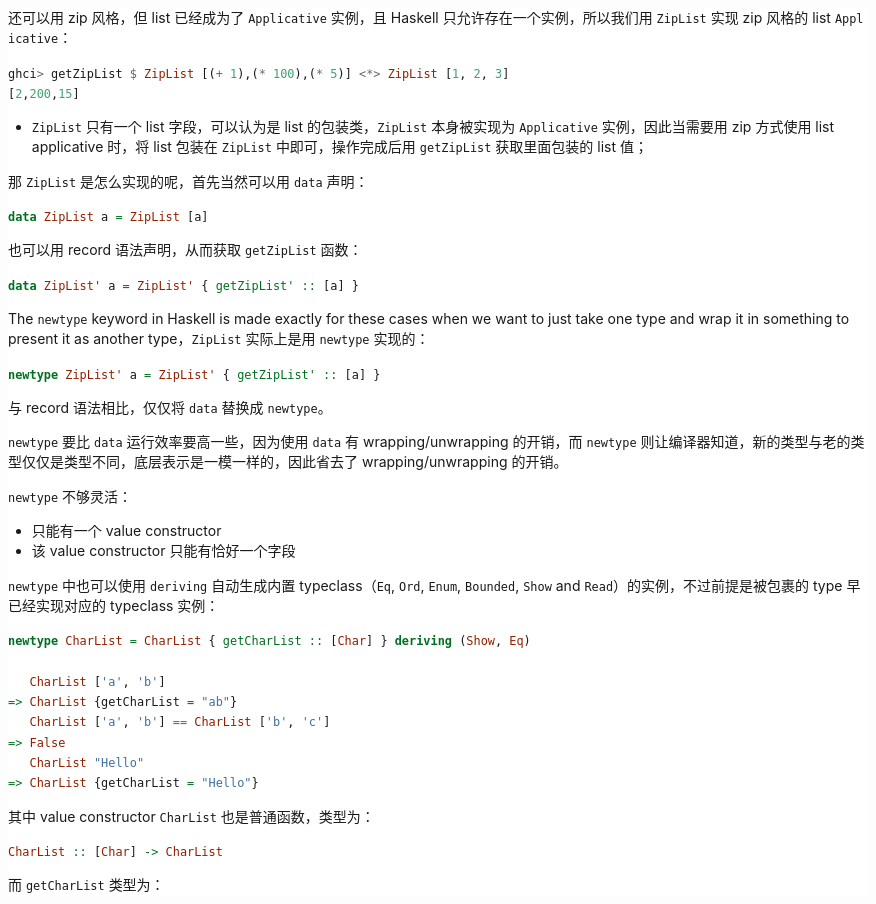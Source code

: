 还可以用 zip 风格，但 list 已经成为了 `Applicative` 实例，且 Haskell 只允许存在一个实例，所以我们用 `ZipList` 实现 zip 风格的 list `Applicative`：

```Haskell
ghci> getZipList $ ZipList [(+ 1),(* 100),(* 5)] <*> ZipList [1, 2, 3]
[2,200,15]
```

* `ZipList` 只有一个 list 字段，可以认为是 list 的包装类，`ZipList` 本身被实现为 `Applicative` 实例，因此当需要用 zip 方式使用 list applicative 时，将 list 包装在 `ZipList` 中即可，操作完成后用 `getZipList` 获取里面包装的 list 值；

那 `ZipList` 是怎么实现的呢，首先当然可以用 `data` 声明：

```Haskell
data ZipList a = ZipList [a]
```

也可以用 record 语法声明，从而获取 `getZipList` 函数：

```Haskell
data ZipList' a = ZipList' { getZipList' :: [a] }
```

The `newtype` keyword in Haskell is made exactly for these cases when we want to just take one type and wrap it in something to present it as another type，`ZipList` 实际上是用 `newtype` 实现的：

```Haskell
newtype ZipList' a = ZipList' { getZipList' :: [a] }
```

与 record 语法相比，仅仅将 `data` 替换成 `newtype`。

`newtype` 要比 `data` 运行效率要高一些，因为使用 `data` 有 wrapping/unwrapping 的开销，而 `newtype` 则让编译器知道，新的类型与老的类型仅仅是类型不同，底层表示是一模一样的，因此省去了 wrapping/unwrapping 的开销。

`newtype` 不够灵活：

* 只能有一个 value constructor
* 该 value constructor 只能有恰好一个字段

`newtype` 中也可以使用 `deriving` 自动生成内置 typeclass（`Eq`, `Ord`, `Enum`, `Bounded`, `Show` and `Read`）的实例，不过前提是被包裹的 type 早已经实现对应的 typeclass 实例：

```Haskell
newtype CharList = CharList { getCharList :: [Char] } deriving (Show, Eq)

   CharList ['a', 'b']
=> CharList {getCharList = "ab"}
   CharList ['a', 'b'] == CharList ['b', 'c']
=> False
   CharList "Hello"
=> CharList {getCharList = "Hello"}
```

其中 value constructor `CharList` 也是普通函数，类型为：

```Haskell
CharList :: [Char] -> CharList
```

而 `getCharList` 类型为：
